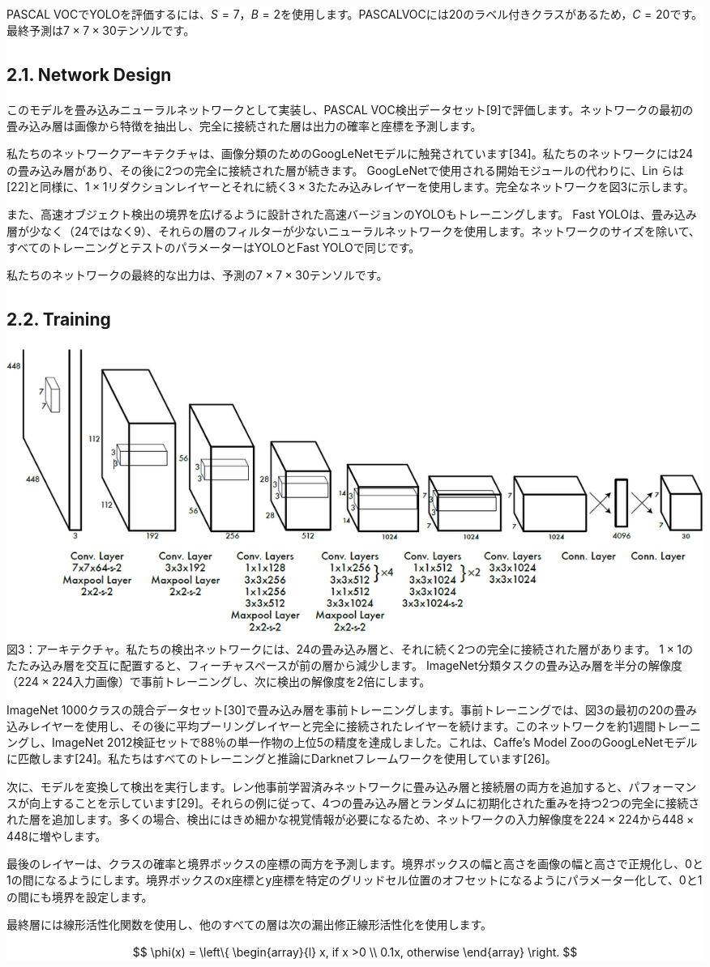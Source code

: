 PASCAL VOCでYOLOを評価するには、$S = 7，B = 2$を使用します。PASCALVOCには20のラベル付きクラスがあるため，$C = 20$です。最終予測は$7 \times 7 \times 30$テンソルです。

## 2.1. Network Design
このモデルを畳み込みニューラルネットワークとして実装し、PASCAL VOC検出データセット[9]で評価します。ネットワークの最初の畳み込み層は画像から特徴を抽出し、完全に接続された層は出力の確率と座標を予測します。

私たちのネットワークアーキテクチャは、画像分類のためのGoogLeNetモデルに触発されています[34]。私たちのネットワークには24の畳み込み層があり、その後に2つの完全に接続された層が続きます。 GoogLeNetで使用される開始モジュールの代わりに、Lin らは[22]と同様に、$1 \times 1$リダクションレイヤーとそれに続く$3 \times 3$たたみ込みレイヤーを使用します。完全なネットワークを図3に示します。

また、高速オブジェクト検出の境界を広げるように設計された高速バージョンのYOLOもトレーニングします。 Fast YOLOは、畳み込み層が少なく（24ではなく9）、それらの層のフィルターが少ないニューラルネットワークを使用します。ネットワークのサイズを除いて、すべてのトレーニングとテストのパラメーターはYOLOとFast YOLOで同じです。

私たちのネットワークの最終的な出力は、予測の$7 \times 7 \times 30$テンソルです。

## 2.2. Training
![Fig3](../画像/図3.png)\
図3：アーキテクチャ。私たちの検出ネットワークには、24の畳み込み層と、それに続く2つの完全に接続された層があります。 $1 \times 1$のたたみ込み層を交互に配置すると、フィーチャスペースが前の層から減少します。 ImageNet分類タスクの畳み込み層を半分の解像度（$224 \times 224$入力画像）で事前トレーニングし、次に検出の解像度を2倍にします。

ImageNet 1000クラスの競合データセット[30]で畳み込み層を事前トレーニングします。事前トレーニングでは、図3の最初の20の畳み込みレイヤーを使用し、その後に平均プーリングレイヤーと完全に接続されたレイヤーを続けます。このネットワークを約1週間トレーニングし、ImageNet 2012検証セットで88％の単一作物の上位5の精度を達成しました。これは、Caffe’s Model ZooのGoogLeNetモデルに匹敵します[24]。私たちはすべてのトレーニングと推論にDarknetフレームワークを使用しています[26]。

次に、モデルを変換して検出を実行します。レン他事前学習済みネットワークに畳み込み層と接続層の両方を追加すると、パフォーマンスが向上することを示しています[29]。それらの例に従って、4つの畳み込み層とランダムに初期化された重みを持つ2つの完全に接続された層を追加します。多くの場合、検出にはきめ細かな視覚情報が必要になるため、ネットワークの入力解像度を$224 \times 224$から$448 \times 448$に増やします。

最後のレイヤーは、クラスの確率と境界ボックスの座標の両方を予測します。境界ボックスの幅と高さを画像の幅と高さで正規化し、0と1の間になるようにします。境界ボックスのx座標とy座標を特定のグリッドセル位置のオフセットになるようにパラメーター化して、0と1の間にも境界を設定します。

最終層には線形活性化関数を使用し、他のすべての層は次の漏出修正線形活性化を使用します。

$$
\phi(x) =  \left\{
    \begin{array}{l}
      x, if x >0  \\
      0.1x, otherwise
    \end{array}
  \right.
$$
